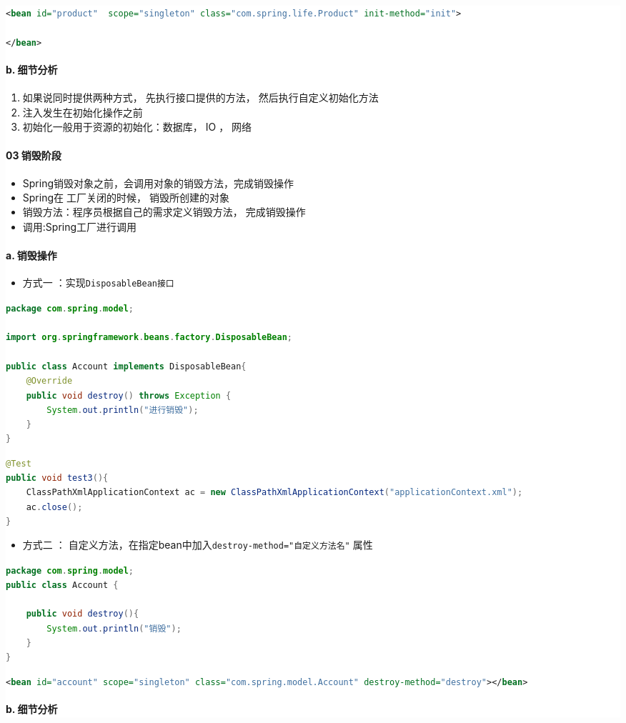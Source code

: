 ```xml
<bean id="product"  scope="singleton" class="com.spring.life.Product" init-method="init">
  
</bean>
```
#### b. 细节分析

1. 如果说同时提供两种方式，  先执行接口提供的方法，  然后执行自定义初始化方法
2. 注入发生在初始化操作之前
3. 初始化一般用于资源的初始化：数据库， IO  ， 网络
#### 03 销毁阶段

- Spring销毁对象之前，会调用对象的销毁方法，完成销毁操作
- Spring在 工厂关闭的时候， 销毁所创建的对象
- 销毁方法：程序员根据自己的需求定义销毁方法，  完成销毁操作
- 调用:Spring工厂进行调用
#### a. 销毁操作

- 方式一 ：实现`DisposableBean接口`
```java
package com.spring.model;

import org.springframework.beans.factory.DisposableBean;

public class Account implements DisposableBean{
    @Override
    public void destroy() throws Exception {
        System.out.println("进行销毁");
    }
}
```

```java
@Test
public void test3(){
    ClassPathXmlApplicationContext ac = new ClassPathXmlApplicationContext("applicationContext.xml");
    ac.close();
}
```

- 方式二 ： 自定义方法，在指定bean中加入`destroy-method="自定义方法名"` 属性
```java
package com.spring.model;
public class Account {

    public void destroy(){
        System.out.println("销毁");
    }
}
```

```xml
<bean id="account" scope="singleton" class="com.spring.model.Account" destroy-method="destroy"></bean>
```
#### b. 细节分析
